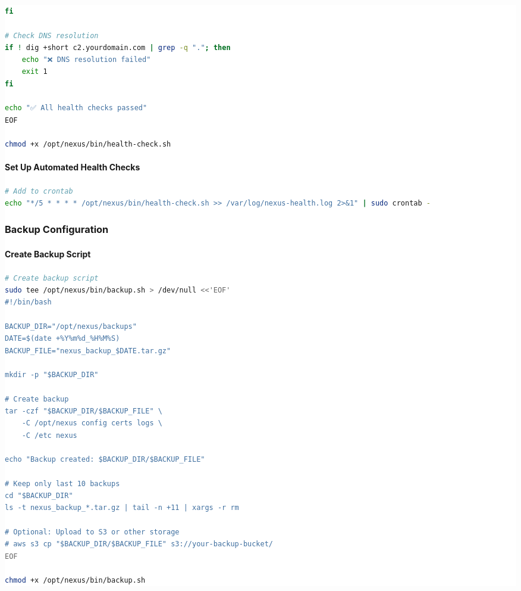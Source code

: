 ```bash
fi

# Check DNS resolution
if ! dig +short c2.yourdomain.com | grep -q "."; then
    echo "❌ DNS resolution failed"
    exit 1
fi

echo "✅ All health checks passed"
EOF

chmod +x /opt/nexus/bin/health-check.sh
```

#### Set Up Automated Health Checks
```bash
# Add to crontab
echo "*/5 * * * * /opt/nexus/bin/health-check.sh >> /var/log/nexus-health.log 2>&1" | sudo crontab -
```

### Backup Configuration

#### Create Backup Script
```bash
# Create backup script
sudo tee /opt/nexus/bin/backup.sh > /dev/null <<'EOF'
#!/bin/bash

BACKUP_DIR="/opt/nexus/backups"
DATE=$(date +%Y%m%d_%H%M%S)
BACKUP_FILE="nexus_backup_$DATE.tar.gz"

mkdir -p "$BACKUP_DIR"

# Create backup
tar -czf "$BACKUP_DIR/$BACKUP_FILE" \
    -C /opt/nexus config certs logs \
    -C /etc nexus

echo "Backup created: $BACKUP_DIR/$BACKUP_FILE"

# Keep only last 10 backups
cd "$BACKUP_DIR"
ls -t nexus_backup_*.tar.gz | tail -n +11 | xargs -r rm

# Optional: Upload to S3 or other storage
# aws s3 cp "$BACKUP_DIR/$BACKUP_FILE" s3://your-backup-bucket/
EOF

chmod +x /opt/nexus/bin/backup.sh
```
